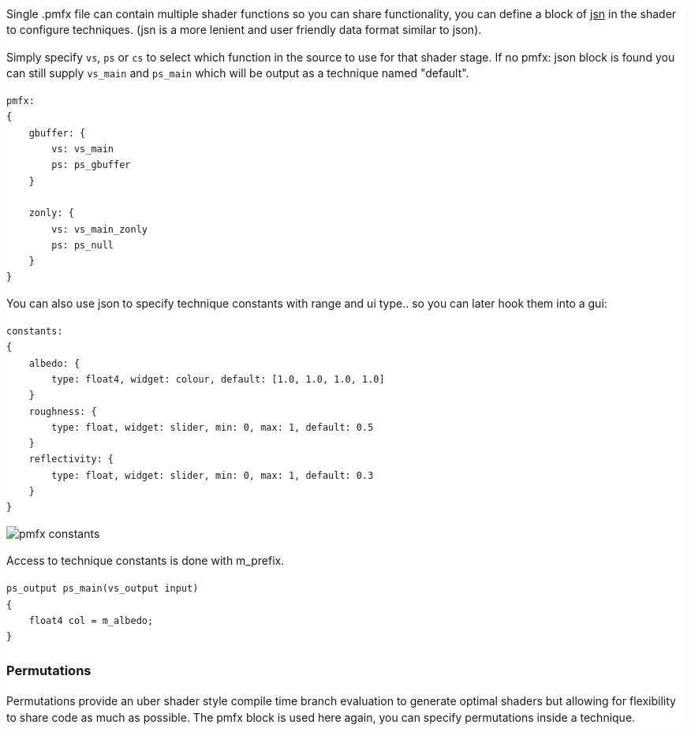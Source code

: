 Single .pmfx file can contain multiple shader functions so you can share functionality, you can define a block of [jsn](https://github.com/polymonster/jsn) in the shader to configure techniques. (jsn is a more lenient and user friendly data format similar to json).

Simply specify `vs`, `ps` or `cs` to select which function in the source to use for that shader stage. If no pmfx: json block is found you can still supply `vs_main` and `ps_main` which will be output as a technique named "default".

```jsonnet
pmfx:
{    
    gbuffer: {
        vs: vs_main
        ps: ps_gbuffer
    }
        
    zonly: {
        vs: vs_main_zonly
        ps: ps_null
    }
}
```

You can also use json to specify technique constants with range and ui type.. so you can later hook them into a gui:

```jsonnet
constants:
{
    albedo: { 
        type: float4, widget: colour, default: [1.0, 1.0, 1.0, 1.0]
    }
    roughness: { 
        type: float, widget: slider, min: 0, max: 1, default: 0.5
    }
    reflectivity: { 
        type: float, widget: slider, min: 0, max: 1, default: 0.3
    }
}
```

![pmfx constants](https://github.com/polymonster/polymonster.github.io/raw/master/assets/wiki/pmfx-material.png)

Access to technique constants is done with m_prefix.

```hlsl
ps_output ps_main(vs_output input)
{
    float4 col = m_albedo;
}
```

### Permutations

Permutations provide an uber shader style compile time branch evaluation to generate optimal shaders but allowing for flexibility to share code as much as possible. The pmfx block is used here again, you can specify permutations inside a technique.
